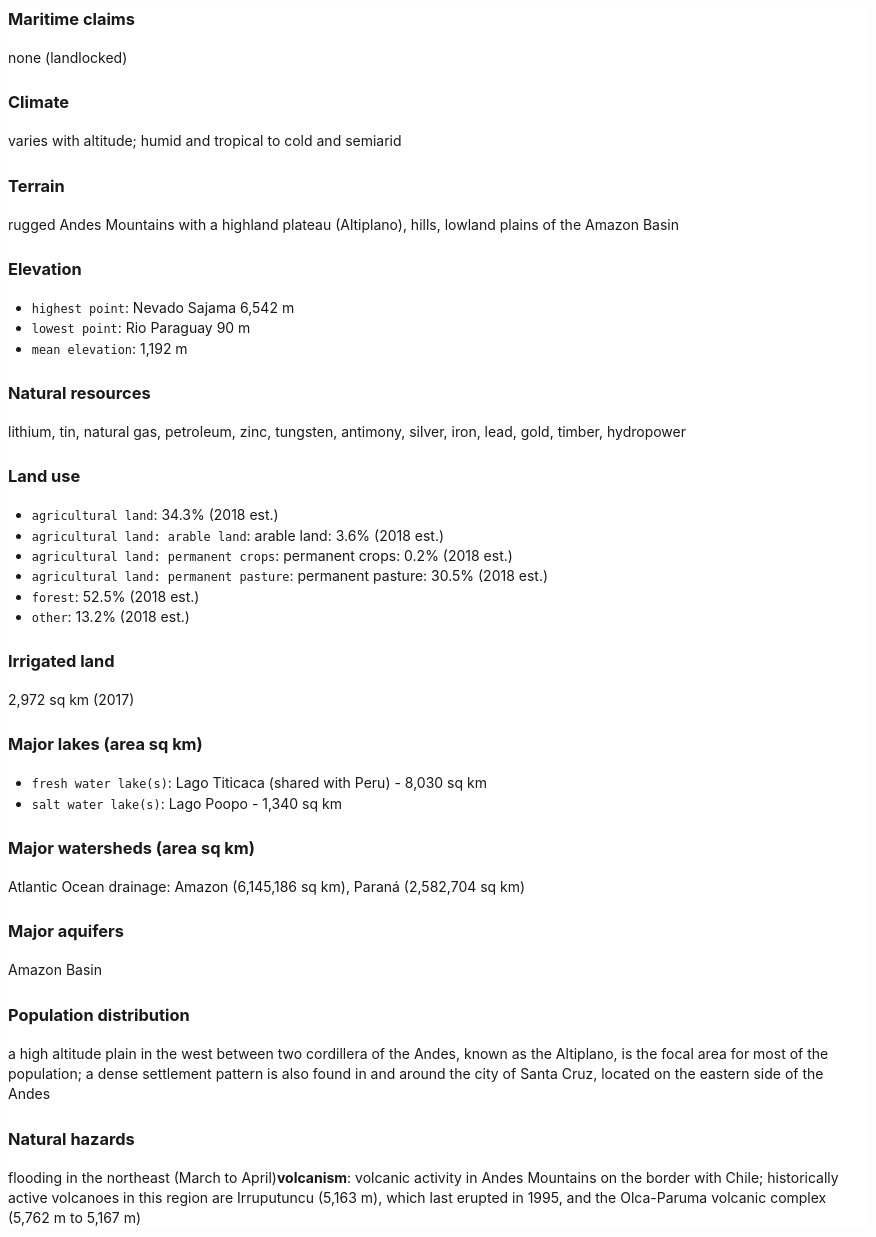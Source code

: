 ### Maritime claims
none (landlocked)

### Climate
varies with altitude; humid and tropical to cold and semiarid

### Terrain
rugged Andes Mountains with a highland plateau (Altiplano), hills, lowland plains of the Amazon Basin

### Elevation
- `highest point`: Nevado Sajama 6,542 m
- `lowest point`: Rio Paraguay 90 m
- `mean elevation`: 1,192 m

### Natural resources
lithium, tin, natural gas, petroleum, zinc, tungsten, antimony, silver, iron, lead, gold, timber, hydropower

### Land use
- `agricultural land`: 34.3% (2018 est.)
- `agricultural land: arable land`: arable land: 3.6% (2018 est.)
- `agricultural land: permanent crops`: permanent crops: 0.2% (2018 est.)
- `agricultural land: permanent pasture`: permanent pasture: 30.5% (2018 est.)
- `forest`: 52.5% (2018 est.)
- `other`: 13.2% (2018 est.)

### Irrigated land
2,972 sq km (2017)

### Major lakes (area sq km)
- `fresh water lake(s)`: Lago Titicaca (shared with Peru) - 8,030 sq km
- `salt water lake(s)`: Lago Poopo - 1,340 sq km

### Major watersheds (area sq km)
Atlantic Ocean drainage: Amazon (6,145,186 sq km), Paraná (2,582,704 sq km)

### Major aquifers
Amazon Basin

### Population distribution
a high altitude plain in the west between two cordillera of the Andes, known as the Altiplano, is the focal area for most of the population; a dense settlement pattern is also found in and around the city of Santa Cruz, located on the eastern side of the Andes

### Natural hazards
flooding in the northeast (March to April)**volcanism**:  volcanic activity in Andes Mountains on the border with Chile; historically active volcanoes in this region are Irruputuncu (5,163 m), which last erupted in 1995, and the Olca-Paruma volcanic complex (5,762 m to 5,167 m)
